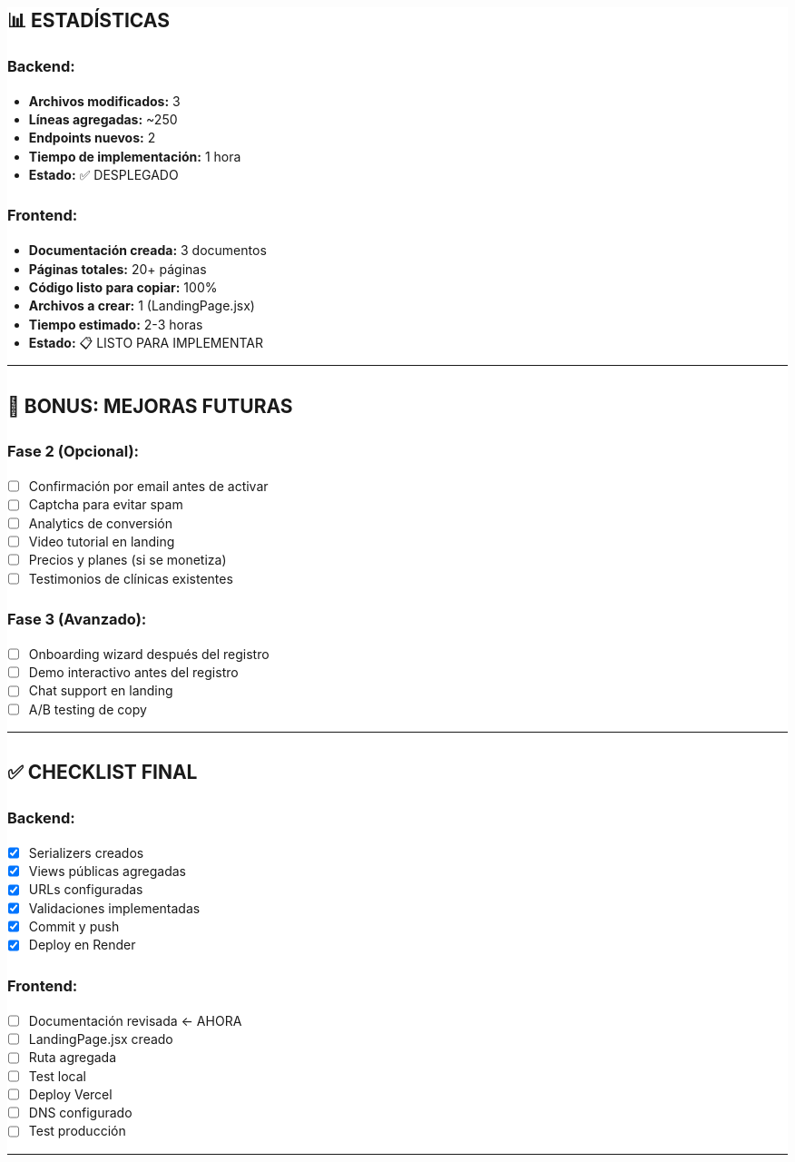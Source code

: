 
## 📊 ESTADÍSTICAS

### Backend:
- **Archivos modificados:** 3
- **Líneas agregadas:** ~250
- **Endpoints nuevos:** 2
- **Tiempo de implementación:** 1 hora
- **Estado:** ✅ DESPLEGADO

### Frontend:
- **Documentación creada:** 3 documentos
- **Páginas totales:** 20+ páginas
- **Código listo para copiar:** 100%
- **Archivos a crear:** 1 (LandingPage.jsx)
- **Tiempo estimado:** 2-3 horas
- **Estado:** 📋 LISTO PARA IMPLEMENTAR

---

## 🎁 BONUS: MEJORAS FUTURAS

### Fase 2 (Opcional):
- [ ] Confirmación por email antes de activar
- [ ] Captcha para evitar spam
- [ ] Analytics de conversión
- [ ] Video tutorial en landing
- [ ] Precios y planes (si se monetiza)
- [ ] Testimonios de clínicas existentes

### Fase 3 (Avanzado):
- [ ] Onboarding wizard después del registro
- [ ] Demo interactivo antes del registro
- [ ] Chat support en landing
- [ ] A/B testing de copy

---

## ✅ CHECKLIST FINAL

### Backend:
- [x] Serializers creados
- [x] Views públicas agregadas
- [x] URLs configuradas
- [x] Validaciones implementadas
- [x] Commit y push
- [x] Deploy en Render

### Frontend:
- [ ] Documentación revisada ← AHORA
- [ ] LandingPage.jsx creado
- [ ] Ruta agregada
- [ ] Test local
- [ ] Deploy Vercel
- [ ] DNS configurado
- [ ] Test producción

---
